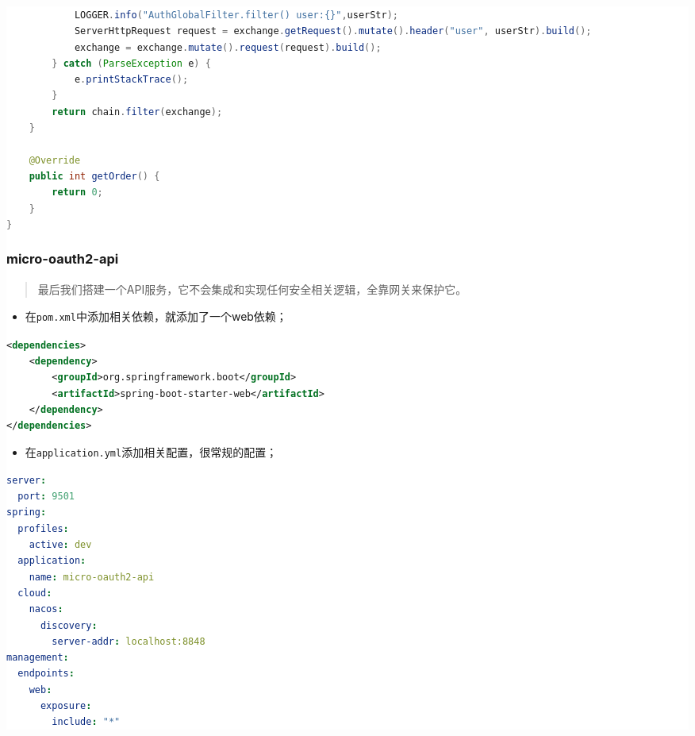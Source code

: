 ```java
            LOGGER.info("AuthGlobalFilter.filter() user:{}",userStr);
            ServerHttpRequest request = exchange.getRequest().mutate().header("user", userStr).build();
            exchange = exchange.mutate().request(request).build();
        } catch (ParseException e) {
            e.printStackTrace();
        }
        return chain.filter(exchange);
    }

    @Override
    public int getOrder() {
        return 0;
    }
}

```

### micro-oauth2-api

> 最后我们搭建一个API服务，它不会集成和实现任何安全相关逻辑，全靠网关来保护它。

- 在`pom.xml`中添加相关依赖，就添加了一个web依赖；

```xml
<dependencies>
    <dependency>
        <groupId>org.springframework.boot</groupId>
        <artifactId>spring-boot-starter-web</artifactId>
    </dependency>
</dependencies>
```

- 在`application.yml`添加相关配置，很常规的配置；

```yaml
server:
  port: 9501
spring:
  profiles:
    active: dev
  application:
    name: micro-oauth2-api
  cloud:
    nacos:
      discovery:
        server-addr: localhost:8848
management:
  endpoints:
    web:
      exposure:
        include: "*"
```
